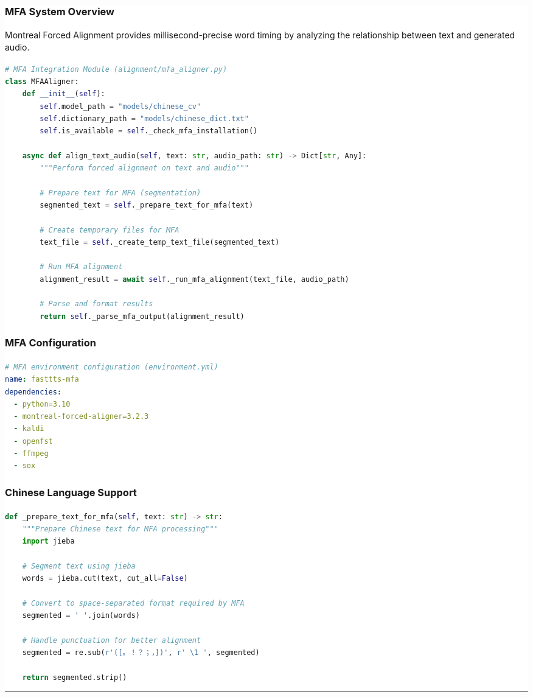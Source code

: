 ### **MFA System Overview**
Montreal Forced Alignment provides millisecond-precise word timing by analyzing the relationship between text and generated audio.

```python
# MFA Integration Module (alignment/mfa_aligner.py)
class MFAAligner:
    def __init__(self):
        self.model_path = "models/chinese_cv"
        self.dictionary_path = "models/chinese_dict.txt"
        self.is_available = self._check_mfa_installation()
    
    async def align_text_audio(self, text: str, audio_path: str) -> Dict[str, Any]:
        """Perform forced alignment on text and audio"""
        
        # Prepare text for MFA (segmentation)
        segmented_text = self._prepare_text_for_mfa(text)
        
        # Create temporary files for MFA
        text_file = self._create_temp_text_file(segmented_text)
        
        # Run MFA alignment
        alignment_result = await self._run_mfa_alignment(text_file, audio_path)
        
        # Parse and format results
        return self._parse_mfa_output(alignment_result)
```

### **MFA Configuration**
```yaml
# MFA environment configuration (environment.yml)
name: fasttts-mfa
dependencies:
  - python=3.10
  - montreal-forced-aligner=3.2.3
  - kaldi
  - openfst
  - ffmpeg
  - sox
```

### **Chinese Language Support**
```python
def _prepare_text_for_mfa(self, text: str) -> str:
    """Prepare Chinese text for MFA processing"""
    import jieba
    
    # Segment text using jieba
    words = jieba.cut(text, cut_all=False)
    
    # Convert to space-separated format required by MFA
    segmented = ' '.join(words)
    
    # Handle punctuation for better alignment
    segmented = re.sub(r'([。！？；，])', r' \1 ', segmented)
    
    return segmented.strip()
```

---